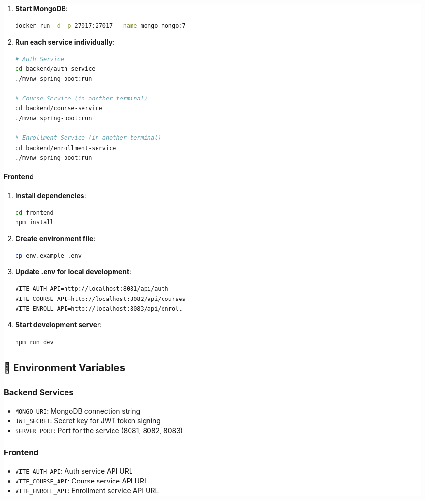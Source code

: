 1. **Start MongoDB**:
   ```bash
   docker run -d -p 27017:27017 --name mongo mongo:7
   ```

2. **Run each service individually**:
   ```bash
   # Auth Service
   cd backend/auth-service
   ./mvnw spring-boot:run

   # Course Service (in another terminal)
   cd backend/course-service
   ./mvnw spring-boot:run

   # Enrollment Service (in another terminal)
   cd backend/enrollment-service
   ./mvnw spring-boot:run
   ```

#### Frontend

1. **Install dependencies**:
   ```bash
   cd frontend
   npm install
   ```

2. **Create environment file**:
   ```bash
   cp env.example .env
   ```

3. **Update .env for local development**:
   ```env
   VITE_AUTH_API=http://localhost:8081/api/auth
   VITE_COURSE_API=http://localhost:8082/api/courses
   VITE_ENROLL_API=http://localhost:8083/api/enroll
   ```

4. **Start development server**:
   ```bash
   npm run dev
   ```

## 🔧 Environment Variables

### Backend Services
- `MONGO_URI`: MongoDB connection string
- `JWT_SECRET`: Secret key for JWT token signing
- `SERVER_PORT`: Port for the service (8081, 8082, 8083)

### Frontend
- `VITE_AUTH_API`: Auth service API URL
- `VITE_COURSE_API`: Course service API URL
- `VITE_ENROLL_API`: Enrollment service API URL
